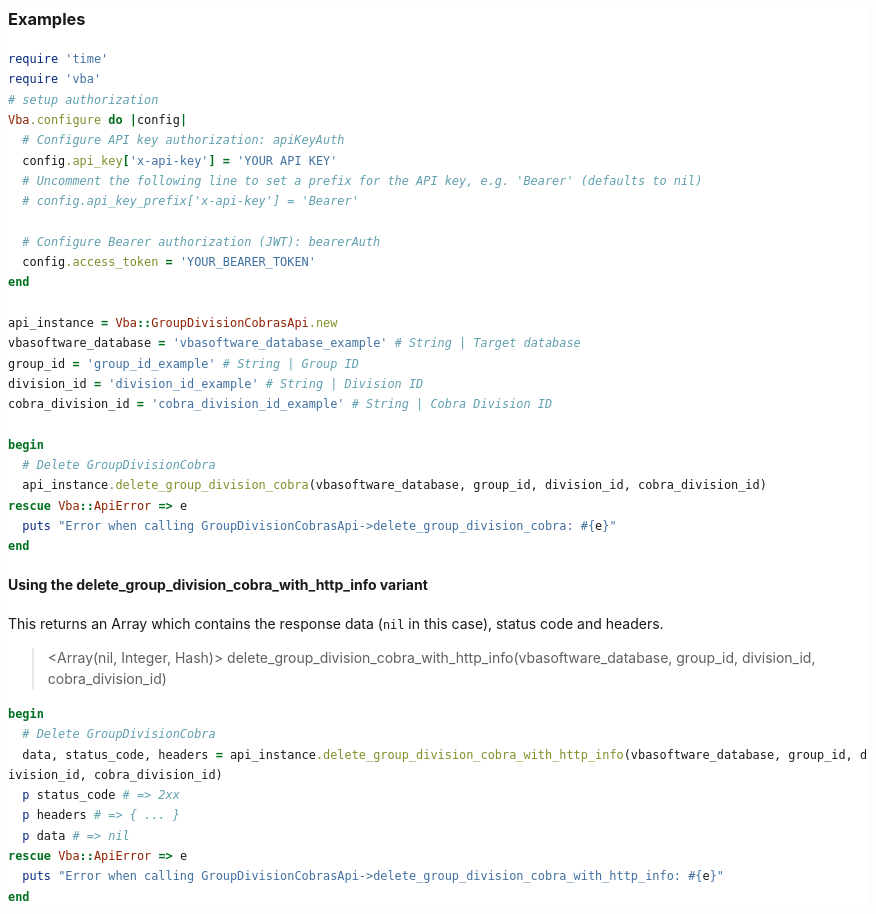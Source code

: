 ### Examples

```ruby
require 'time'
require 'vba'
# setup authorization
Vba.configure do |config|
  # Configure API key authorization: apiKeyAuth
  config.api_key['x-api-key'] = 'YOUR API KEY'
  # Uncomment the following line to set a prefix for the API key, e.g. 'Bearer' (defaults to nil)
  # config.api_key_prefix['x-api-key'] = 'Bearer'

  # Configure Bearer authorization (JWT): bearerAuth
  config.access_token = 'YOUR_BEARER_TOKEN'
end

api_instance = Vba::GroupDivisionCobrasApi.new
vbasoftware_database = 'vbasoftware_database_example' # String | Target database
group_id = 'group_id_example' # String | Group ID
division_id = 'division_id_example' # String | Division ID
cobra_division_id = 'cobra_division_id_example' # String | Cobra Division ID

begin
  # Delete GroupDivisionCobra
  api_instance.delete_group_division_cobra(vbasoftware_database, group_id, division_id, cobra_division_id)
rescue Vba::ApiError => e
  puts "Error when calling GroupDivisionCobrasApi->delete_group_division_cobra: #{e}"
end
```

#### Using the delete_group_division_cobra_with_http_info variant

This returns an Array which contains the response data (`nil` in this case), status code and headers.

> <Array(nil, Integer, Hash)> delete_group_division_cobra_with_http_info(vbasoftware_database, group_id, division_id, cobra_division_id)

```ruby
begin
  # Delete GroupDivisionCobra
  data, status_code, headers = api_instance.delete_group_division_cobra_with_http_info(vbasoftware_database, group_id, division_id, cobra_division_id)
  p status_code # => 2xx
  p headers # => { ... }
  p data # => nil
rescue Vba::ApiError => e
  puts "Error when calling GroupDivisionCobrasApi->delete_group_division_cobra_with_http_info: #{e}"
end
```
